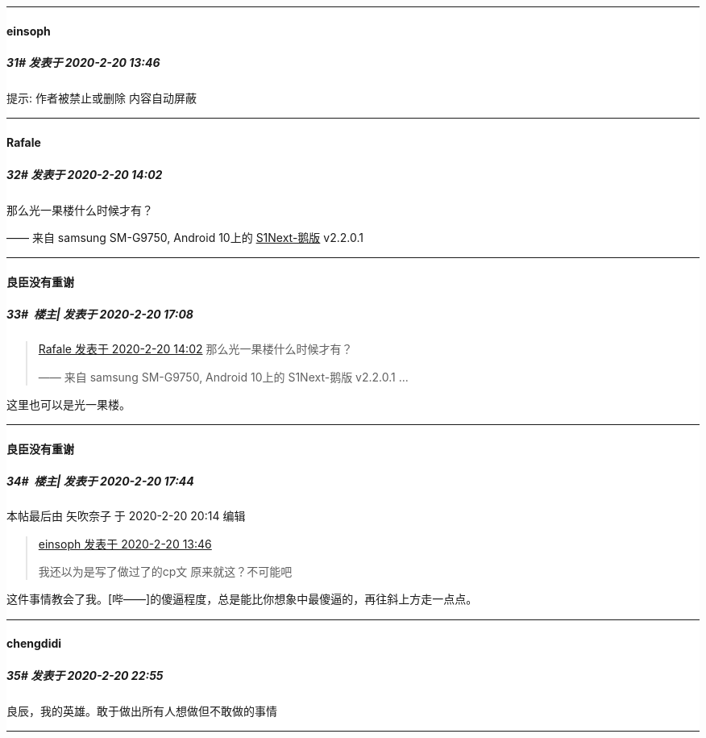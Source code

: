 
-----

####  einsoph  
##### 31#       发表于 2020-2-20 13:46

提示: 作者被禁止或删除 内容自动屏蔽


-----

####  Rafale  
##### 32#       发表于 2020-2-20 14:02


那么光一果楼什么时候才有？

—— 来自 samsung SM-G9750, Android 10上的 [S1Next-鹅版](https://github.com/ykrank/S1-Next/releases) v2.2.0.1


-----

####  良臣没有重谢  
##### 33#         楼主| 发表于 2020-2-20 17:08


<blockquote><a href="httphttps://bbs.saraba1st.com/2b/forum.php?mod=redirect&amp;goto=findpost&amp;pid=46470825&amp;ptid=1914342" target="_blank">Rafale 发表于 2020-2-20 14:02</a>
那么光一果楼什么时候才有？

—— 来自 samsung SM-G9750, Android 10上的 S1Next-鹅版 v2.2.0.1 ...</blockquote>
这里也可以是光一果楼。


-----

####  良臣没有重谢  
##### 34#         楼主| 发表于 2020-2-20 17:44


 本帖最后由 矢吹奈子 于 2020-2-20 20:14 编辑 
<blockquote><a href="httphttps://bbs.saraba1st.com/2b/forum.php?mod=redirect&amp;goto=findpost&amp;pid=46470666&amp;ptid=1914342" target="_blank">einsoph 发表于 2020-2-20 13:46</a>

我还以为是写了做过了的cp文 原来就这？不可能吧</blockquote>
这件事情教会了我。[哔——]的傻逼程度，总是能比你想象中最傻逼的，再往斜上方走一点点。


-----

####  chengdidi  
##### 35#       发表于 2020-2-20 22:55


良辰，我的英雄。敢于做出所有人想做但不敢做的事情


-----
